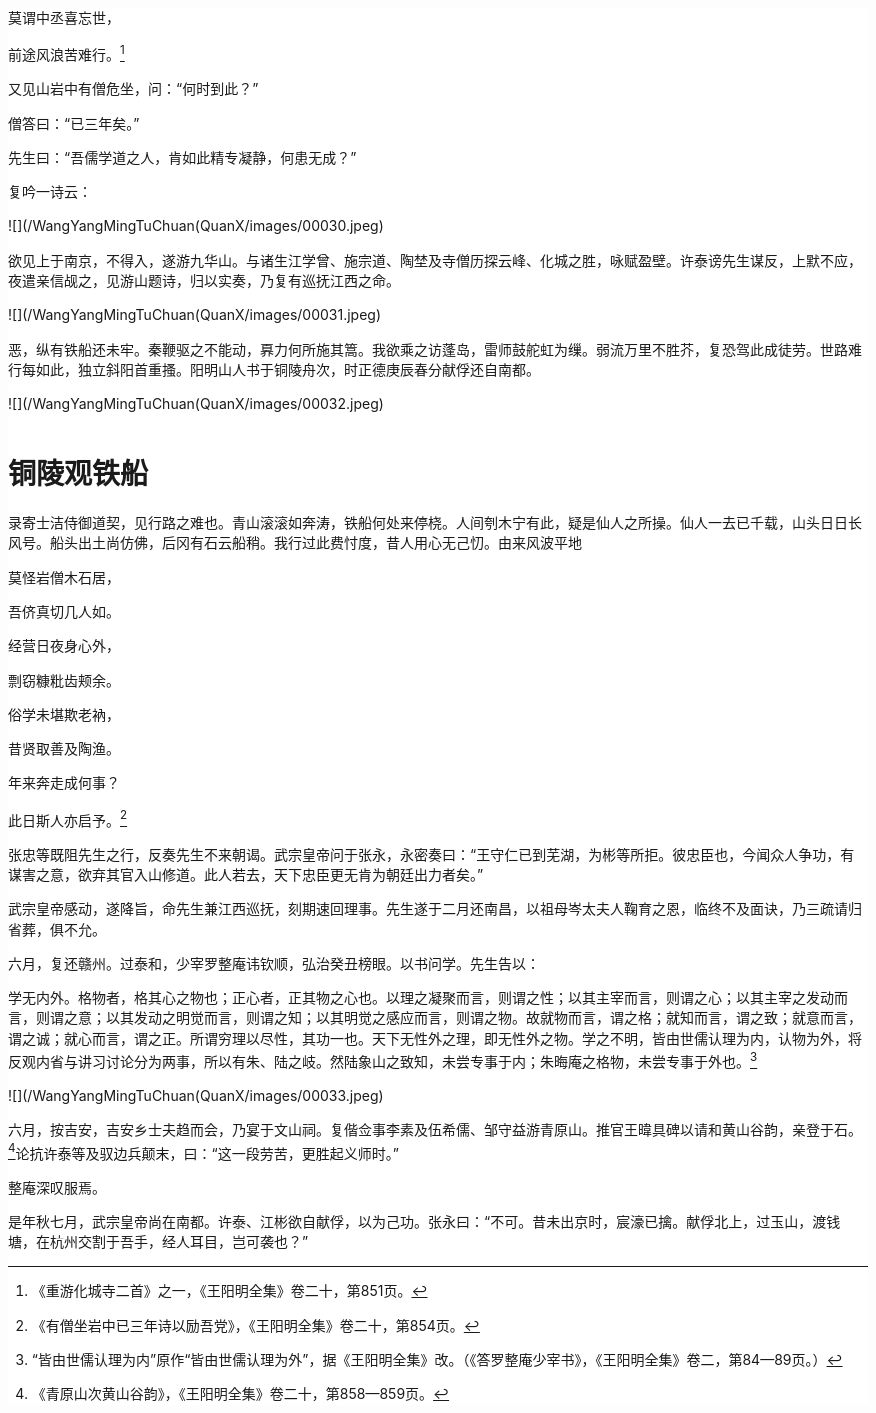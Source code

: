 莫谓中丞喜忘世，

前途风浪苦难行。[^2]

又见山岩中有僧危坐，问：“何时到此？”

僧答曰：“已三年矣。”

先生曰：“吾儒学道之人，肯如此精专凝静，何患无成？”

复吟一诗云：

![](/WangYangMingTuChuan(QuanX/images/00030.jpeg)

欲见上于南京，不得入，遂游九华山。与诸生江学曾、施宗道、陶埜及寺僧历探云峰、化城之胜，咏赋盈壁。许泰谤先生谋反，上默不应，夜遣亲信觇之，见游山题诗，归以实奏，乃复有巡抚江西之命。

![](/WangYangMingTuChuan(QuanX/images/00031.jpeg)

恶，纵有铁船还未牢。秦鞭驱之不能动，奡力何所施其篙。我欲乘之访蓬岛，雷师鼓舵虹为缫。弱流万里不胜芥，复恐驾此成徒劳。世路难行每如此，独立斜阳首重搔。阳明山人书于铜陵舟次，时正德庚辰春分献俘还自南都。

![](/WangYangMingTuChuan(QuanX/images/00032.jpeg)

# 铜陵观铁船

录寄士洁侍御道契，见行路之难也。青山滚滚如奔涛，铁船何处来停桡。人间刳木宁有此，疑是仙人之所操。仙人一去已千载，山头日日长风号。船头出土尚仿佛，后冈有石云船稍。我行过此费忖度，昔人用心无己忉。由来风波平地

莫怪岩僧木石居，

吾侪真切几人如。

经营日夜身心外，

剽窃糠粃齿颊余。

俗学未堪欺老衲，

昔贤取善及陶渔。

年来奔走成何事？

此日斯人亦启予。[^3]

张忠等既阻先生之行，反奏先生不来朝谒。武宗皇帝问于张永，永密奏曰：“王守仁已到芜湖，为彬等所拒。彼忠臣也，今闻众人争功，有谋害之意，欲弃其官入山修道。此人若去，天下忠臣更无肯为朝廷出力者矣。”

武宗皇帝感动，遂降旨，命先生兼江西巡抚，刻期速回理事。先生遂于二月还南昌，以祖母岑太夫人鞠育之恩，临终不及面诀，乃三疏请归省葬，俱不允。

六月，复还赣州。过泰和，少宰罗整庵讳钦顺，弘治癸丑榜眼。以书问学。先生告以：

学无内外。格物者，格其心之物也；正心者，正其物之心也。以理之凝聚而言，则谓之性；以其主宰而言，则谓之心；以其主宰之发动而言，则谓之意；以其发动之明觉而言，则谓之知；以其明觉之感应而言，则谓之物。故就物而言，谓之格；就知而言，谓之致；就意而言，谓之诚；就心而言，谓之正。所谓穷理以尽性，其功一也。天下无性外之理，即无性外之物。学之不明，皆由世儒认理为内，认物为外，将反观内省与讲习讨论分为两事，所以有朱、陆之岐。然陆象山之致知，未尝专事于内；朱晦庵之格物，未尝专事于外也。[^4]

![](/WangYangMingTuChuan(QuanX/images/00033.jpeg)

六月，按吉安，吉安乡士夫趋而会，乃宴于文山祠。复偕佥事李素及伍希儒、邹守益游青原山。推官王暐具碑以请和黄山谷韵，亲登于石。[^5]论抗许泰等及驭边兵颠末，曰：“这一段劳苦，更胜起义师时。”

整庵深叹服焉。

是年秋七月，武宗皇帝尚在南都。许泰、江彬欲自献俘，以为己功。张永曰：“不可。昔未出京时，宸濠已擒。献俘北上，过玉山，渡钱塘，在杭州交割于吾手，经人耳目，岂可袭也？”


[^2]:  《重游化城寺二首》之一，《王阳明全集》卷二十，第851页。
[^3]:  《有僧坐岩中已三年诗以励吾党》，《王阳明全集》卷二十，第854页。
[^4]:  “皆由世儒认理为内”原作“皆由世儒认理为外”，据《王阳明全集》改。（《答罗整庵少宰书》，《王阳明全集》卷二，第84—89页。）
[^5]:  《青原山次黄山谷韵》，《王阳明全集》卷二十，第858—859页。
[^6]:  朱宸濠诬陷冀元亨，借以攻击阳明：“后宸濠既败，痛恨本职起兵攻剿，虽反噬之心无所不至，而天理公道所在，无因得遂其奸；乃以本生系本职素所爱厚之人，辄肆诋诬，谓与同谋，将以泄其仇愤。且本生既与同谋，则宸濠举叛之日，本生何故不与共事，却乃反回常德，聚徒讲学？宸濠素所同谋之人如李士实、刘养正、王春之流，宸濠曾不一及，而独口称本生与之造始，此其挟仇妄指，盖有不待辩说行道之人皆能知者。”“乃今身陷俘囚，妻子奴虏，家业荡尽，宗族遭殃。信奸人之口，为叛贼泄愤报仇，此本职之所为痛心刻骨，日夜冤愤而不能自已者也。本职义当与之同死。”（《咨六部伸理冀元亨》，《王阳明全集》卷十七，第673—674页。）
[^7]:  冀元亨之死令阳明十分痛心：“复有举人冀元亨者，为臣劝说宁濠，反为奸党抅陷，竟死狱中。以忠受祸，为贼报仇，抱冤赍恨，实由于臣。虽尽削臣职，移报元亨，亦无以赎此痛。此尤伤心惨目，负之于冥冥之中者。”（《辞封爵普恩赏以彰国典疏》，《王阳明全集》卷十三，第504页。）另见《仰湖广布按二司优恤冀元亨家属》，《王阳明全集》卷十七，第685页。
